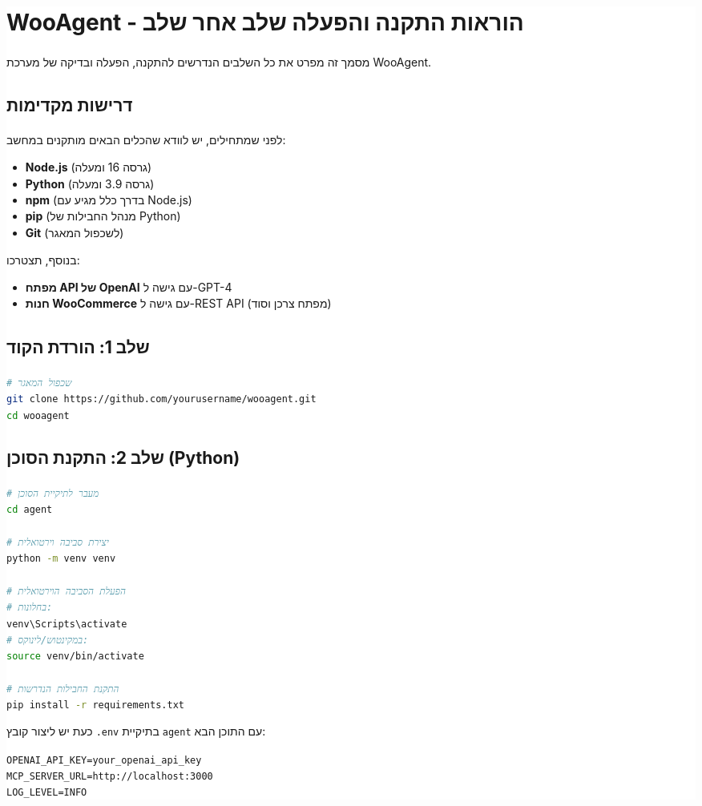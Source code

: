 # WooAgent - הוראות התקנה והפעלה שלב אחר שלב

מסמך זה מפרט את כל השלבים הנדרשים להתקנה, הפעלה ובדיקה של מערכת WooAgent.

## דרישות מקדימות

לפני שמתחילים, יש לוודא שהכלים הבאים מותקנים במחשב:

- **Node.js** (גרסה 16 ומעלה)
- **Python** (גרסה 3.9 ומעלה)
- **npm** (בדרך כלל מגיע עם Node.js)
- **pip** (מנהל החבילות של Python)
- **Git** (לשכפול המאגר)

בנוסף, תצטרכו:

- **מפתח API של OpenAI** עם גישה ל-GPT-4
- **חנות WooCommerce** עם גישה ל-REST API (מפתח צרכן וסוד)

## שלב 1: הורדת הקוד

```bash
# שכפול המאגר
git clone https://github.com/yourusername/wooagent.git
cd wooagent
```

## שלב 2: התקנת הסוכן (Python)

```bash
# מעבר לתיקיית הסוכן
cd agent

# יצירת סביבה וירטואלית
python -m venv venv

# הפעלת הסביבה הוירטואלית
# בחלונות:
venv\Scripts\activate
# במקינטוש/לינוקס:
source venv/bin/activate

# התקנת החבילות הנדרשות
pip install -r requirements.txt
```

כעת יש ליצור קובץ `.env` בתיקיית `agent` עם התוכן הבא:

```
OPENAI_API_KEY=your_openai_api_key
MCP_SERVER_URL=http://localhost:3000
LOG_LEVEL=INFO
```
